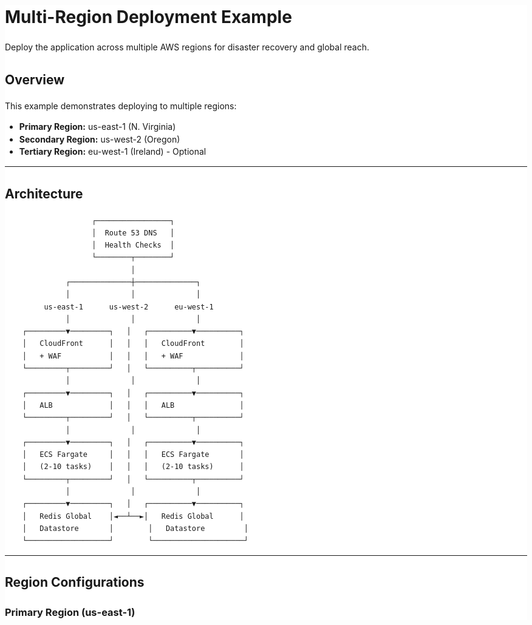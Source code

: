 # Multi-Region Deployment Example

Deploy the application across multiple AWS regions for disaster recovery and global reach.

## Overview

This example demonstrates deploying to multiple regions:

- **Primary Region:** us-east-1 (N. Virginia)
- **Secondary Region:** us-west-2 (Oregon)
- **Tertiary Region:** eu-west-1 (Ireland) - Optional

---

## Architecture

```
                    ┌─────────────────┐
                    │  Route 53 DNS   │
                    │  Health Checks  │
                    └────────┬────────┘
                             │
              ┌──────────────┼──────────────┐
              │              │              │
         us-east-1      us-west-2      eu-west-1
              │              │              │
    ┌─────────▼─────────┐   │   ┌──────────▼──────────┐
    │   CloudFront      │   │   │   CloudFront        │
    │   + WAF           │   │   │   + WAF             │
    └─────────┬─────────┘   │   └──────────┬──────────┘
              │              │              │
    ┌─────────▼─────────┐   │   ┌──────────▼──────────┐
    │   ALB             │   │   │   ALB               │
    └─────────┬─────────┘   │   └──────────┬──────────┘
              │              │              │
    ┌─────────▼─────────┐   │   ┌──────────▼──────────┐
    │   ECS Fargate     │   │   │   ECS Fargate       │
    │   (2-10 tasks)    │   │   │   (2-10 tasks)      │
    └─────────┬─────────┘   │   └──────────┬──────────┘
              │              │              │
    ┌─────────▼─────────┐   │   ┌──────────▼──────────┐
    │   Redis Global    │◄──┴──►│   Redis Global      │
    │   Datastore       │        │   Datastore         │
    └───────────────────┘        └─────────────────────┘
```

---

## Region Configurations

### Primary Region (us-east-1)
